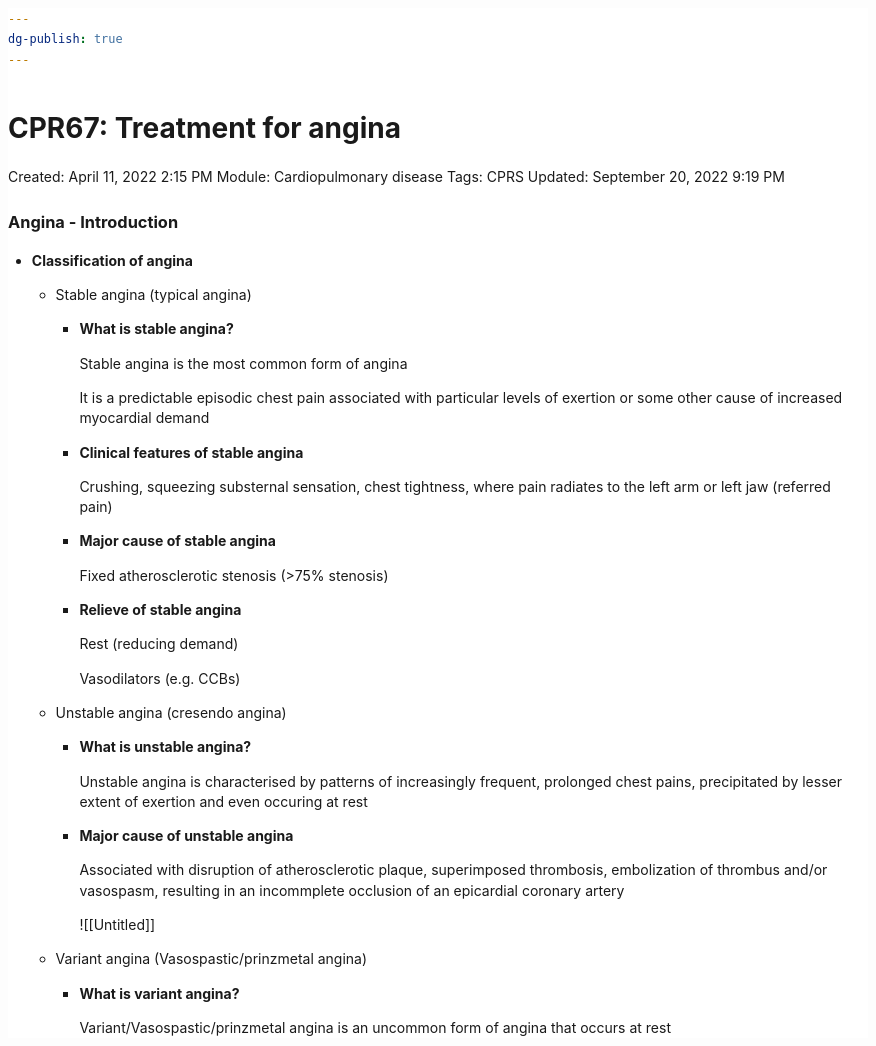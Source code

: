 ```yaml
---
dg-publish: true
---
```


# CPR67: Treatment for angina

Created: April 11, 2022 2:15 PM
Module: Cardiopulmonary disease
Tags: CPRS
Updated: September 20, 2022 9:19 PM

### Angina - Introduction

- **Classification of angina**
    - Stable angina (typical angina)
        - **What is stable angina?**
            
            Stable angina is the most common form of angina
            
            It is a predictable episodic chest pain associated with particular levels of exertion or some other cause of increased myocardial demand
            
        - **Clinical features of stable angina**
            
            Crushing, squeezing substernal sensation, chest tightness, where pain radiates to the left arm or left jaw (referred pain)
            
        - **Major cause of stable angina**
            
            Fixed atherosclerotic stenosis (>75% stenosis)
            
        - **Relieve of stable angina**
            
            Rest (reducing demand)
            
            Vasodilators (e.g. CCBs)
            
    - Unstable angina (cresendo angina)
        - **What is unstable angina?**
            
            Unstable angina is characterised by patterns of increasingly frequent, prolonged chest pains, precipitated by lesser extent of exertion and even occuring at rest
            
        - **Major cause of unstable angina**
            
            Associated with disruption of atherosclerotic plaque, superimposed thrombosis, embolization of thrombus and/or vasospasm, resulting in an incommplete occlusion of an epicardial coronary artery
            
            ![[Untitled]]
            
    - Variant angina (Vasospastic/prinzmetal angina)
        - **What is variant angina?**
            
            Variant/Vasospastic/prinzmetal angina is an uncommon form of angina that occurs at rest
            